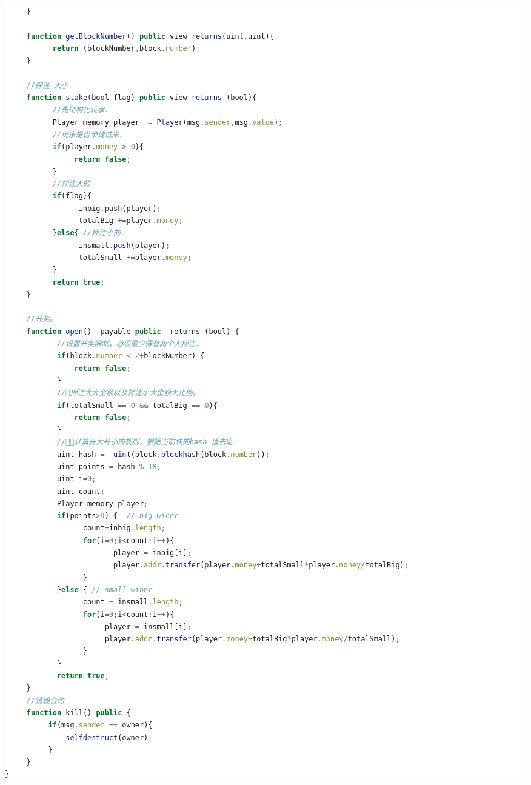 ```JavaScript
     }

     function getBlockNumber() public view returns(uint,uint){
           return (blockNumber,block.number);
     }

     //押注 大小.
     function stake(bool flag) public view returns (bool){
           //先结构化玩家.
           Player memory player  = Player(msg.sender,msg.value);
           //玩家是否带钱过来.  
           if(player.money > 0){
                return false;
           }
           //押注大的
           if(flag){
                 inbig.push(player);
                 totalBig +=player.money;
           }else{ //押注小的.
                 insmall.push(player);
                 totalSmall +=player.money;
           }
           return true;
     }

     //开奖。
     function open()  payable public  returns (bool) {
            //设置开奖限制，必须最少得有两个人押注.
            if(block.number < 2+blockNumber) {
                return false;
            }
            //押注大大金额以及押注小大金额大比例。
            if(totalSmall == 0 && totalBig == 0){
                return false;
            }
            //计算开大开小的规则，根据当前块的hash 值去定.
            uint hash =  uint(block.blockhash(block.number));
            uint points = hash % 18;     
            uint i=0;    
            uint count;  
            Player memory player;
            if(points>9) {  // big winer
                  count=inbig.length;
                  for(i=0;i<count;i++){
                         player = inbig[i];
                         player.addr.transfer(player.money+totalSmall*player.money/totalBig);
                  }
            }else { // small winer
                  count = insmall.length;
                  for(i=0;i<count;i++){
                       player = insmall[i];
                       player.addr.transfer(player.money+totalBig*player.money/totalSmall);
                  }
            }
            return true;
     }
     //销毁合约
     function kill() public {
          if(msg.sender == owner){
              selfdestruct(owner);
          }
     }
}
```